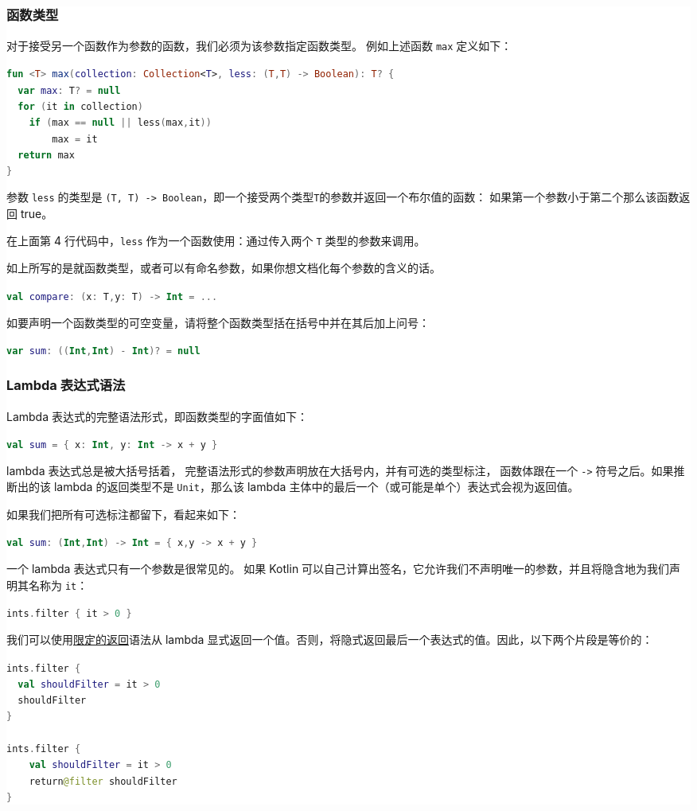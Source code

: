 

### 函数类型

对于接受另一个函数作为参数的函数，我们必须为该参数指定函数类型。 例如上述函数 `max` 定义如下：

``` kotlin
fun <T> max(collection: Collection<T>, less: (T,T) -> Boolean): T? {
  var max: T? = null
  for (it in collection)
  	if (max == null || less(max,it))
  		max = it
  return max
}
```

参数 `less` 的类型是 `(T, T) -> Boolean`，即一个接受两个类型`T`的参数并返回一个布尔值的函数： 如果第一个参数小于第二个那么该函数返回 true。

在上面第 4 行代码中，`less` 作为一个函数使用：通过传入两个 `T` 类型的参数来调用。

如上所写的是就函数类型，或者可以有命名参数，如果你想文档化每个参数的含义的话。

``` kotlin
val compare: (x: T,y: T) -> Int = ...
```

如要声明一个函数类型的可空变量，请将整个函数类型括在括号中并在其后加上问号：

``` kotlin
var sum: ((Int,Int) - Int)? = null
```



### Lambda 表达式语法

Lambda 表达式的完整语法形式，即函数类型的字面值如下：

``` kotlin
val sum = { x: Int, y: Int -> x + y }
```

lambda 表达式总是被大括号括着， 完整语法形式的参数声明放在大括号内，并有可选的类型标注， 函数体跟在一个 `->` 符号之后。如果推断出的该 lambda 的返回类型不是 `Unit`，那么该 lambda 主体中的最后一个（或可能是单个）表达式会视为返回值。

如果我们把所有可选标注都留下，看起来如下：

``` kotlin
val sum: (Int,Int) -> Int = { x,y -> x + y }
```

一个 lambda 表达式只有一个参数是很常见的。 如果 Kotlin 可以自己计算出签名，它允许我们不声明唯一的参数，并且将隐含地为我们声明其名称为 `it`：

``` kotlin
ints.filter { it > 0 }
```

我们可以使用[限定的返回](https://www.kotlincn.net/docs/reference/returns.html#%E6%A0%87%E7%AD%BE%E5%A4%84%E8%BF%94%E5%9B%9E)语法从 lambda 显式返回一个值。否则，将隐式返回最后一个表达式的值。因此，以下两个片段是等价的：

``` kotlin
ints.filter {
  val shouldFilter = it > 0
  shouldFilter
}

ints.filter {
    val shouldFilter = it > 0 
    return@filter shouldFilter
}
```
